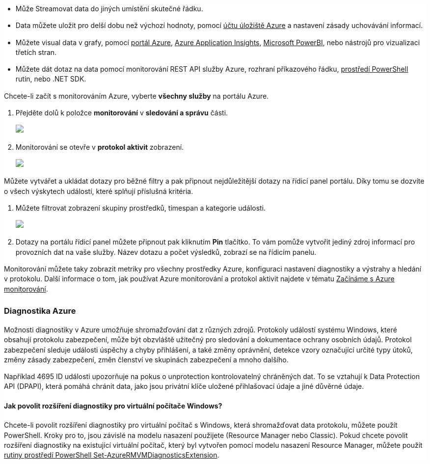 - Může Streamovat data do jiných umístění skutečné řádku.

- Data můžete uložit pro delší dobu než výchozí hodnoty, pomocí [účtu úložiště Azure](https://docs.microsoft.com/azure/storage/common/storage-introduction) a nastavení zásady uchovávání informací.

- Můžete visual data v grafy, pomocí [portál Azure](https://azure.microsoft.com/features/azure-portal/), [Azure Application Insights](https://azure.microsoft.com/services/application-insights/), [Microsoft PowerBI](https://powerbi.microsoft.com/), nebo nástrojů pro vizualizaci třetích stran.

- Můžete dát dotaz na data pomocí monitorování REST API služby Azure, rozhraní příkazového řádku, [prostředí PowerShell](https://docs.microsoft.com/powershell/) rutin, nebo .NET SDK.

Chcete-li začít s monitorováním Azure, vyberte **všechny služby** na portálu Azure.

1. Přejděte dolů k položce **monitorování** v **sledování a správu** části.

    ![](media/protection-personal-data-azure-reporting-tools/image005.png)

2.  Monitorování se otevře v **protokol aktivit** zobrazení.

    ![](media/protection-personal-data-azure-reporting-tools/image007.png)

Můžete vytvářet a ukládat dotazy pro běžné filtry a pak připnout nejdůležitější dotazy na řídicí panel portálu. Díky tomu se dozvíte o všech výskytech událostí, které splňují příslušná kritéria.

1. Můžete filtrovat zobrazení skupiny prostředků, timespan a kategorie události.

    ![](media/protection-personal-data-azure-reporting-tools/image008.png)

2. Dotazy na portálu řídicí panel můžete připnout pak kliknutím **Pin** tlačítko. To vám pomůže vytvořit jediný zdroj informací pro provozních dat na vaše služby. Název dotazu a počet výsledků, zobrazí se na řídicím panelu.

Monitorování můžete taky zobrazit metriky pro všechny prostředky Azure, konfiguraci nastavení diagnostiky a výstrahy a hledání v protokolu. Další informace o tom, jak používat Azure monitorování a protokol aktivit najdete v tématu [Začínáme s Azure monitorování](https://docs.microsoft.com/azure/monitoring-and-diagnostics/monitoring-get-started).

### <a name="azure-diagnostics"></a>Diagnostika Azure 

Možnosti diagnostiky v Azure umožňuje shromažďování dat z různých zdrojů. Protokoly událostí systému Windows, které obsahují protokolu zabezpečení, může být obzvláště užitečný pro sledování a dokumentace ochrany osobních údajů. Protokol zabezpečení sleduje události úspěchy a chyby přihlášení, a také změny oprávnění, detekce vzory označující určité typy útoků, změny zásady zabezpečení, změn členství ve skupinách zabezpečení a mnoho dalšího.

Například 4695 ID události upozorňuje na pokus o unprotection kontrolovatelný chráněných dat. To se vztahují k Data Protection API (DPAPI), která pomáhá chránit data, jako jsou privátní klíče uložené přihlašovací údaje a jiné důvěrné údaje.

#### <a name="how-do-i-enable-the-diagnostics-extension-for-windows-vms"></a>Jak povolit rozšíření diagnostiky pro virtuální počítače Windows?

Chcete-li povolit rozšíření diagnostiky pro virtuální počítač s Windows, která shromažďovat data protokolu, můžete použít PowerShell. Kroky pro to, jsou závislé na modelu nasazení použijete (Resource Manager nebo Classic). Pokud chcete povolit rozšíření diagnostiky na existující virtuální počítač, který byl vytvořen pomocí modelu nasazení Resource Manager, můžete použít [rutiny prostředí PowerShell Set-AzureRMVMDiagnosticsExtension](https://docs.microsoft.com/powershell/module/azurerm.compute/set-azurermvmdiagnosticsextension?view=azurermps-4.3.1).
